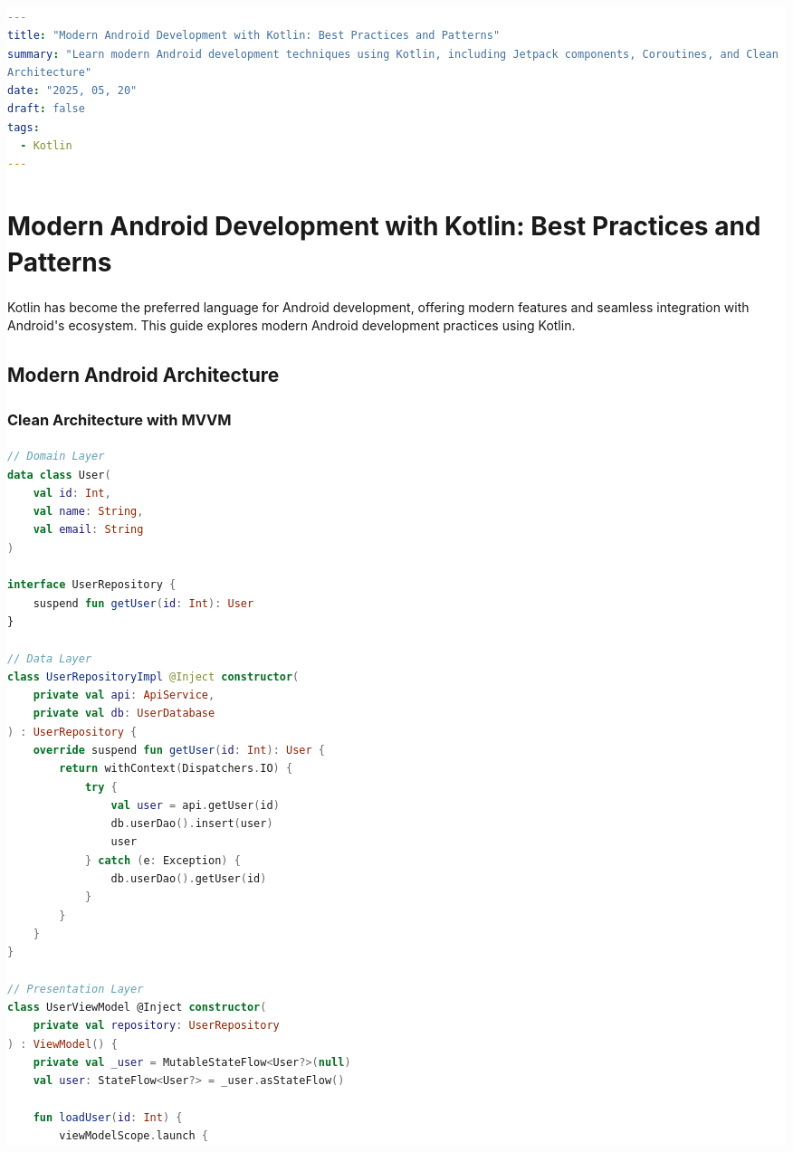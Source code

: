 ```yaml
---
title: "Modern Android Development with Kotlin: Best Practices and Patterns"
summary: "Learn modern Android development techniques using Kotlin, including Jetpack components, Coroutines, and Clean Architecture"
date: "2025, 05, 20"
draft: false
tags:
  - Kotlin
---
```


# Modern Android Development with Kotlin: Best Practices and Patterns

Kotlin has become the preferred language for Android development, offering modern features and seamless integration with Android's ecosystem. This guide explores modern Android development practices using Kotlin.

## Modern Android Architecture

### Clean Architecture with MVVM

```kotlin
// Domain Layer
data class User(
    val id: Int,
    val name: String,
    val email: String
)

interface UserRepository {
    suspend fun getUser(id: Int): User
}

// Data Layer
class UserRepositoryImpl @Inject constructor(
    private val api: ApiService,
    private val db: UserDatabase
) : UserRepository {
    override suspend fun getUser(id: Int): User {
        return withContext(Dispatchers.IO) {
            try {
                val user = api.getUser(id)
                db.userDao().insert(user)
                user
            } catch (e: Exception) {
                db.userDao().getUser(id)
            }
        }
    }
}

// Presentation Layer
class UserViewModel @Inject constructor(
    private val repository: UserRepository
) : ViewModel() {
    private val _user = MutableStateFlow<User?>(null)
    val user: StateFlow<User?> = _user.asStateFlow()

    fun loadUser(id: Int) {
        viewModelScope.launch {
```